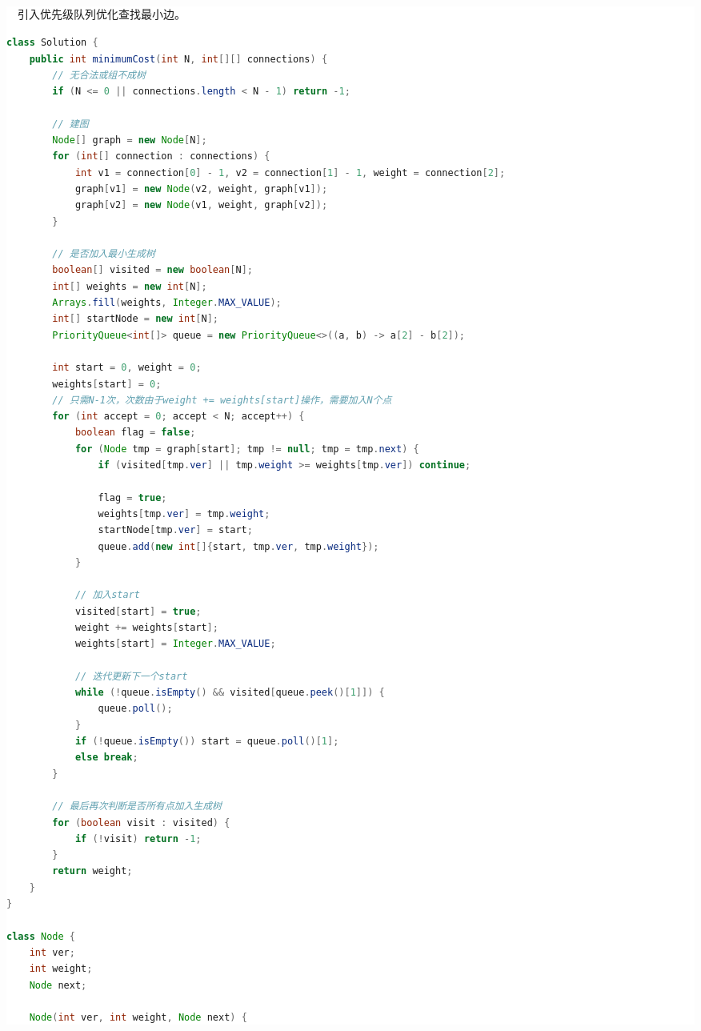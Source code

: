 &emsp;引入优先级队列优化查找最小边。

```java
class Solution {
    public int minimumCost(int N, int[][] connections) {
        // 无合法或组不成树
        if (N <= 0 || connections.length < N - 1) return -1;

        // 建图
        Node[] graph = new Node[N];
        for (int[] connection : connections) {
            int v1 = connection[0] - 1, v2 = connection[1] - 1, weight = connection[2];
            graph[v1] = new Node(v2, weight, graph[v1]);
            graph[v2] = new Node(v1, weight, graph[v2]);
        } 

        // 是否加入最小生成树
        boolean[] visited = new boolean[N];
        int[] weights = new int[N];
        Arrays.fill(weights, Integer.MAX_VALUE);
        int[] startNode = new int[N];
        PriorityQueue<int[]> queue = new PriorityQueue<>((a, b) -> a[2] - b[2]);
        
        int start = 0, weight = 0;
        weights[start] = 0;
        // 只需N-1次，次数由于weight += weights[start]操作，需要加入N个点
        for (int accept = 0; accept < N; accept++) {
            boolean flag = false;
            for (Node tmp = graph[start]; tmp != null; tmp = tmp.next) {
                if (visited[tmp.ver] || tmp.weight >= weights[tmp.ver]) continue;

                flag = true;
                weights[tmp.ver] = tmp.weight;
                startNode[tmp.ver] = start;
                queue.add(new int[]{start, tmp.ver, tmp.weight});
            }

            // 加入start
            visited[start] = true;
            weight += weights[start];
            weights[start] = Integer.MAX_VALUE;

            // 迭代更新下一个start
            while (!queue.isEmpty() && visited[queue.peek()[1]]) {
                queue.poll();
            }
            if (!queue.isEmpty()) start = queue.poll()[1];
            else break;
        }
        
        // 最后再次判断是否所有点加入生成树
        for (boolean visit : visited) {
            if (!visit) return -1;
        }
        return weight;
    }
}

class Node {
    int ver;
    int weight;
    Node next;

    Node(int ver, int weight, Node next) {
```